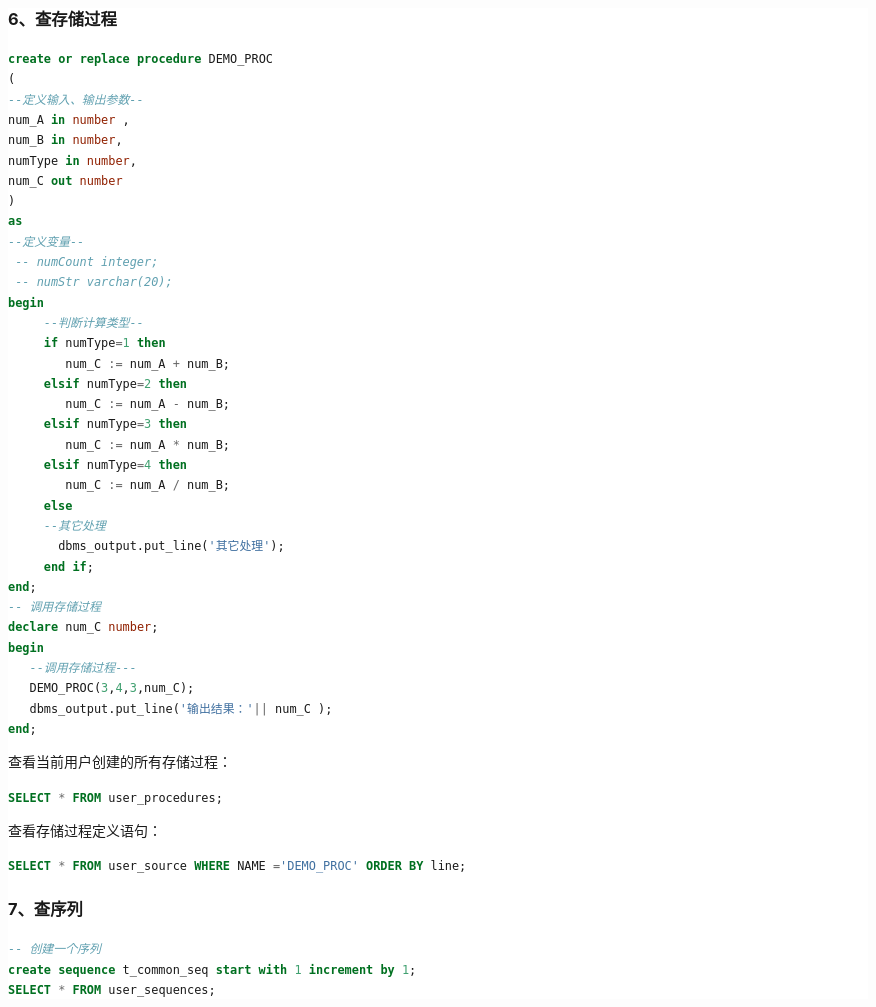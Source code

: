 ### 6、查存储过程

```sql
create or replace procedure DEMO_PROC
(
--定义输入、输出参数--
num_A in number ,
num_B in number,
numType in number,
num_C out number
)
as
--定义变量--
 -- numCount integer;
 -- numStr varchar(20);  
begin   
     --判断计算类型--
     if numType=1 then
        num_C := num_A + num_B;
     elsif numType=2 then
        num_C := num_A - num_B;
     elsif numType=3 then
        num_C := num_A * num_B; 
     elsif numType=4 then
        num_C := num_A / num_B; 
     else
     --其它处理
       dbms_output.put_line('其它处理');
     end if;
end;
-- 调用存储过程
declare num_C number;
begin
   --调用存储过程---
   DEMO_PROC(3,4,3,num_C);
   dbms_output.put_line('输出结果：'|| num_C );
end;
```

查看当前用户创建的所有存储过程：

```sql
SELECT * FROM user_procedures;
```
查看存储过程定义语句：

```sql
SELECT * FROM user_source WHERE NAME ='DEMO_PROC' ORDER BY line;
```

### 7、查序列


```sql
-- 创建一个序列
create sequence t_common_seq start with 1 increment by 1;
SELECT * FROM user_sequences;
```
